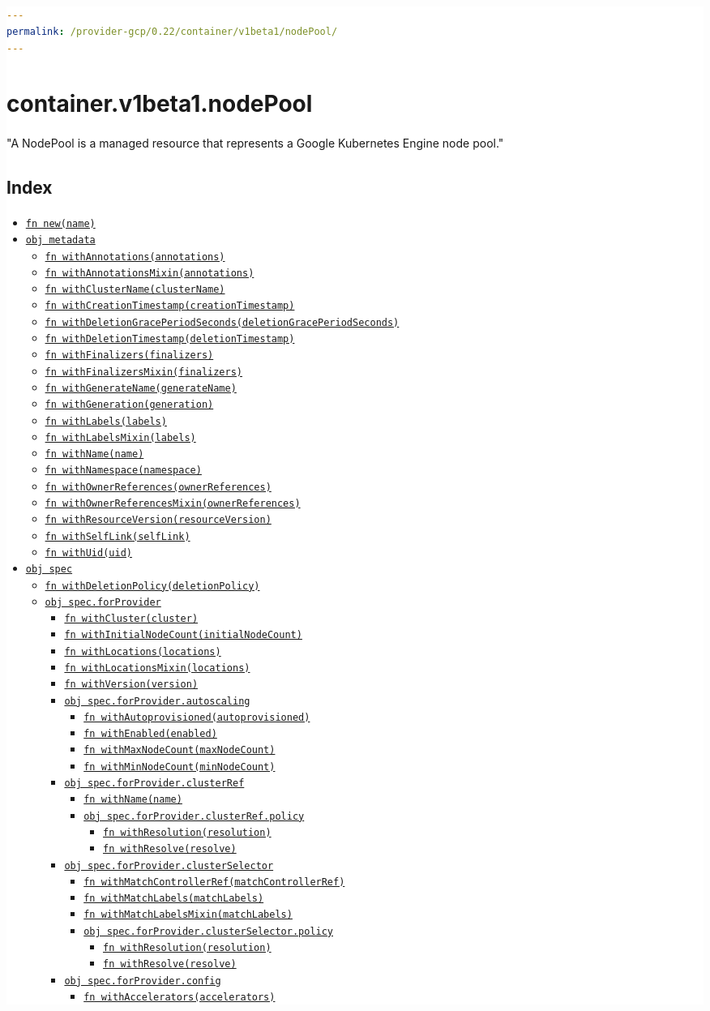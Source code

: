 ```yaml
---
permalink: /provider-gcp/0.22/container/v1beta1/nodePool/
---
```


# container.v1beta1.nodePool

"A NodePool is a managed resource that represents a Google Kubernetes Engine node pool."

## Index

* [`fn new(name)`](#fn-new)
* [`obj metadata`](#obj-metadata)
  * [`fn withAnnotations(annotations)`](#fn-metadatawithannotations)
  * [`fn withAnnotationsMixin(annotations)`](#fn-metadatawithannotationsmixin)
  * [`fn withClusterName(clusterName)`](#fn-metadatawithclustername)
  * [`fn withCreationTimestamp(creationTimestamp)`](#fn-metadatawithcreationtimestamp)
  * [`fn withDeletionGracePeriodSeconds(deletionGracePeriodSeconds)`](#fn-metadatawithdeletiongraceperiodseconds)
  * [`fn withDeletionTimestamp(deletionTimestamp)`](#fn-metadatawithdeletiontimestamp)
  * [`fn withFinalizers(finalizers)`](#fn-metadatawithfinalizers)
  * [`fn withFinalizersMixin(finalizers)`](#fn-metadatawithfinalizersmixin)
  * [`fn withGenerateName(generateName)`](#fn-metadatawithgeneratename)
  * [`fn withGeneration(generation)`](#fn-metadatawithgeneration)
  * [`fn withLabels(labels)`](#fn-metadatawithlabels)
  * [`fn withLabelsMixin(labels)`](#fn-metadatawithlabelsmixin)
  * [`fn withName(name)`](#fn-metadatawithname)
  * [`fn withNamespace(namespace)`](#fn-metadatawithnamespace)
  * [`fn withOwnerReferences(ownerReferences)`](#fn-metadatawithownerreferences)
  * [`fn withOwnerReferencesMixin(ownerReferences)`](#fn-metadatawithownerreferencesmixin)
  * [`fn withResourceVersion(resourceVersion)`](#fn-metadatawithresourceversion)
  * [`fn withSelfLink(selfLink)`](#fn-metadatawithselflink)
  * [`fn withUid(uid)`](#fn-metadatawithuid)
* [`obj spec`](#obj-spec)
  * [`fn withDeletionPolicy(deletionPolicy)`](#fn-specwithdeletionpolicy)
  * [`obj spec.forProvider`](#obj-specforprovider)
    * [`fn withCluster(cluster)`](#fn-specforproviderwithcluster)
    * [`fn withInitialNodeCount(initialNodeCount)`](#fn-specforproviderwithinitialnodecount)
    * [`fn withLocations(locations)`](#fn-specforproviderwithlocations)
    * [`fn withLocationsMixin(locations)`](#fn-specforproviderwithlocationsmixin)
    * [`fn withVersion(version)`](#fn-specforproviderwithversion)
    * [`obj spec.forProvider.autoscaling`](#obj-specforproviderautoscaling)
      * [`fn withAutoprovisioned(autoprovisioned)`](#fn-specforproviderautoscalingwithautoprovisioned)
      * [`fn withEnabled(enabled)`](#fn-specforproviderautoscalingwithenabled)
      * [`fn withMaxNodeCount(maxNodeCount)`](#fn-specforproviderautoscalingwithmaxnodecount)
      * [`fn withMinNodeCount(minNodeCount)`](#fn-specforproviderautoscalingwithminnodecount)
    * [`obj spec.forProvider.clusterRef`](#obj-specforproviderclusterref)
      * [`fn withName(name)`](#fn-specforproviderclusterrefwithname)
      * [`obj spec.forProvider.clusterRef.policy`](#obj-specforproviderclusterrefpolicy)
        * [`fn withResolution(resolution)`](#fn-specforproviderclusterrefpolicywithresolution)
        * [`fn withResolve(resolve)`](#fn-specforproviderclusterrefpolicywithresolve)
    * [`obj spec.forProvider.clusterSelector`](#obj-specforproviderclusterselector)
      * [`fn withMatchControllerRef(matchControllerRef)`](#fn-specforproviderclusterselectorwithmatchcontrollerref)
      * [`fn withMatchLabels(matchLabels)`](#fn-specforproviderclusterselectorwithmatchlabels)
      * [`fn withMatchLabelsMixin(matchLabels)`](#fn-specforproviderclusterselectorwithmatchlabelsmixin)
      * [`obj spec.forProvider.clusterSelector.policy`](#obj-specforproviderclusterselectorpolicy)
        * [`fn withResolution(resolution)`](#fn-specforproviderclusterselectorpolicywithresolution)
        * [`fn withResolve(resolve)`](#fn-specforproviderclusterselectorpolicywithresolve)
    * [`obj spec.forProvider.config`](#obj-specforproviderconfig)
      * [`fn withAccelerators(accelerators)`](#fn-specforproviderconfigwithaccelerators)